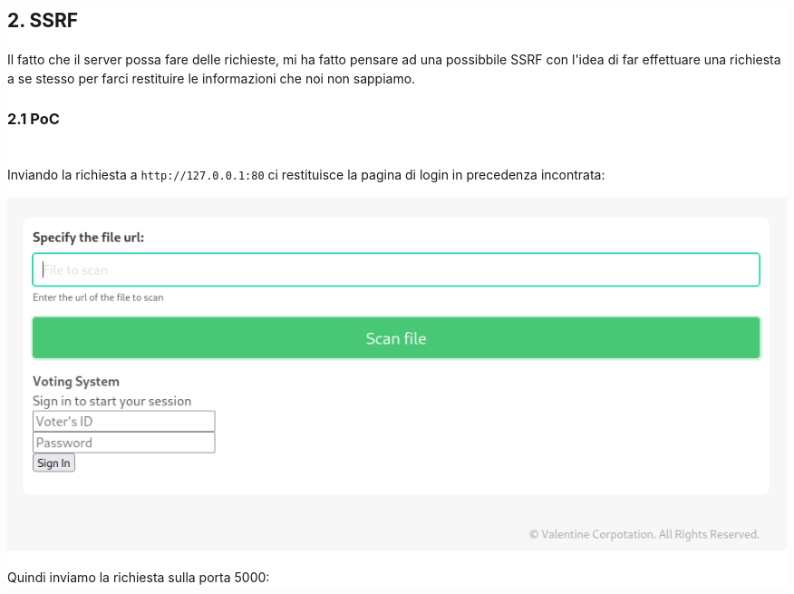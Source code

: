 ## 2. SSRF
Il fatto che il server possa fare delle richieste, mi ha fatto pensare ad una possibbile SSRF con l'idea di far effettuare una richiesta a se stesso per farci restituire le informazioni che noi non sappiamo.

### 2.1 PoC
#
Inviando la richiesta a `http://127.0.0.1:80` ci restituisce la pagina di login in precedenza incontrata:

<p align="center">
  <img src="Images/PoC.png" />
</p>

Quindi inviamo la richiesta sulla porta 5000:

<p align="center">